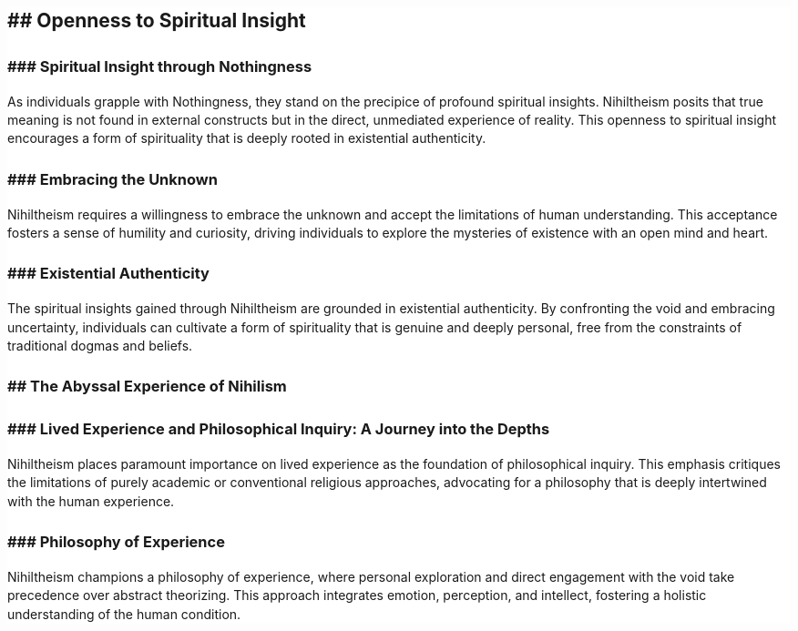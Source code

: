   

## **\## Openness to Spiritual Insight**

  

### **\### Spiritual Insight through Nothingness**

  

As individuals grapple with Nothingness, they stand on the precipice of profound spiritual insights. Nihiltheism posits that true meaning is not found in external constructs but in the direct, unmediated experience of reality. This openness to spiritual insight encourages a form of spirituality that is deeply rooted in existential authenticity.

  

### **\### Embracing the Unknown**

  

Nihiltheism requires a willingness to embrace the unknown and accept the limitations of human understanding. This acceptance fosters a sense of humility and curiosity, driving individuals to explore the mysteries of existence with an open mind and heart.

  

### **\### Existential Authenticity**

  

The spiritual insights gained through Nihiltheism are grounded in existential authenticity. By confronting the void and embracing uncertainty, individuals can cultivate a form of spirituality that is genuine and deeply personal, free from the constraints of traditional dogmas and beliefs.

  

### **\## The Abyssal Experience of Nihilism**

  

### **\### Lived Experience and Philosophical Inquiry: A Journey into the Depths**

  

Nihiltheism places paramount importance on lived experience as the foundation of philosophical inquiry. This emphasis critiques the limitations of purely academic or conventional religious approaches, advocating for a philosophy that is deeply intertwined with the human experience.

  

### **\### Philosophy of Experience**

  

Nihiltheism champions a philosophy of experience, where personal exploration and direct engagement with the void take precedence over abstract theorizing. This approach integrates emotion, perception, and intellect, fostering a holistic understanding of the human condition.

### 

